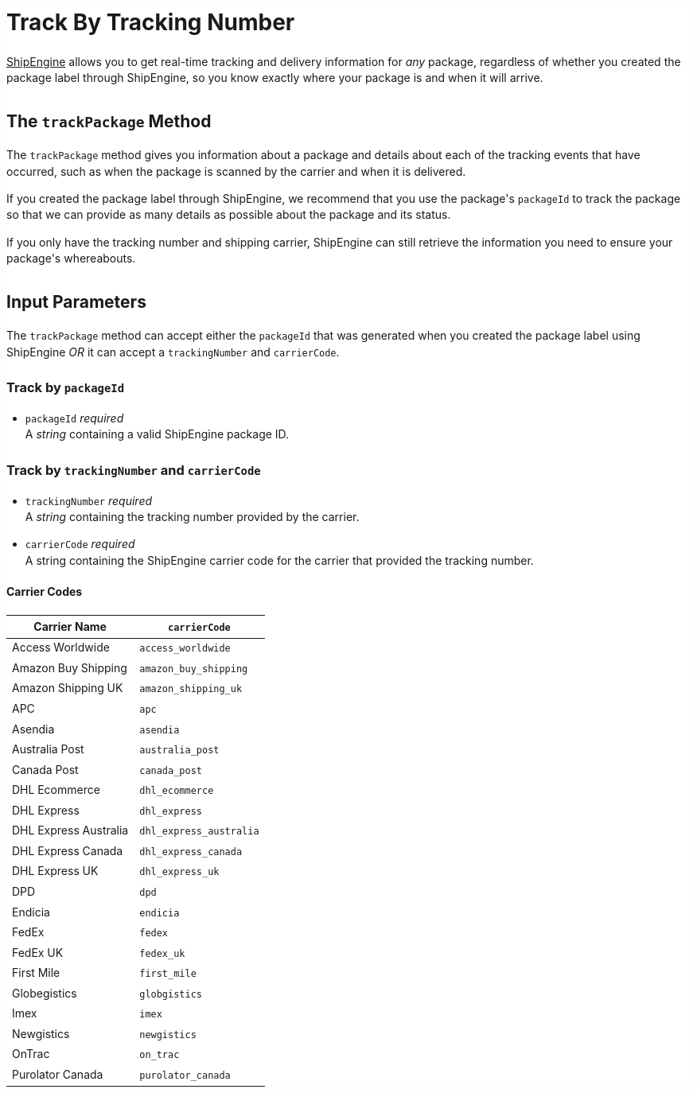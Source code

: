 Track By Tracking Number
================================
[ShipEngine](www.shipengine.com) allows you to get real-time tracking and delivery information for *any* package, regardless of
whether you created the package label through ShipEngine, so you know exactly where your package is and when it will arrive.

The `trackPackage` Method
--------------------------------------
The `trackPackage` method gives you information about a package and details about each of the tracking events that
have occurred, such as when the package is scanned by the carrier and when it is delivered.

If you created the package label through ShipEngine, we recommend that you use the package's `packageId` to track the
package so that we can provide as many details as possible about the package and its status.

If you only have the tracking number and shipping carrier, ShipEngine can still retrieve the information you need
to ensure your package's whereabouts.

Input Parameters
-------------------------------------
The `trackPackage` method can accept either the `packageId` that was generated when you created the package label using
ShipEngine *OR* it can accept a `trackingNumber` and `carrierCode`.

### Track by `packageId`
* `packageId` *required* <br>
A *string* containing a valid ShipEngine package ID.

### Track by `trackingNumber` and `carrierCode`
* `trackingNumber` *required* <br>
A *string* containing the tracking number provided by the carrier.

* `carrierCode` *required* <br>
A string containing the ShipEngine carrier code for the carrier that provided the tracking number.


#### Carrier Codes

| Carrier Name  | `carrierCode` |
|--------------|--------------|
|Access Worldwide | `access_worldwide`|
Amazon Buy Shipping | `amazon_buy_shipping`|
Amazon Shipping UK | `amazon_shipping_uk`|
APC | `apc`|
Asendia | `asendia`|
Australia Post | `australia_post`|
Canada Post | `canada_post`|
DHL Ecommerce | `dhl_ecommerce`|
DHL Express | `dhl_express`|
DHL Express Australia | `dhl_express_australia`|
DHL Express Canada | `dhl_express_canada`|
DHL Express UK | `dhl_express_uk`|
DPD | `dpd`|
Endicia | `endicia`|
FedEx | `fedex`|
FedEx UK | `fedex_uk`|
First Mile | `first_mile`|
Globegistics | `globgistics`|
Imex | `imex`|
Newgistics | `newgistics`|
OnTrac | `on_trac`|
Purolator Canada | `purolator_canada`|